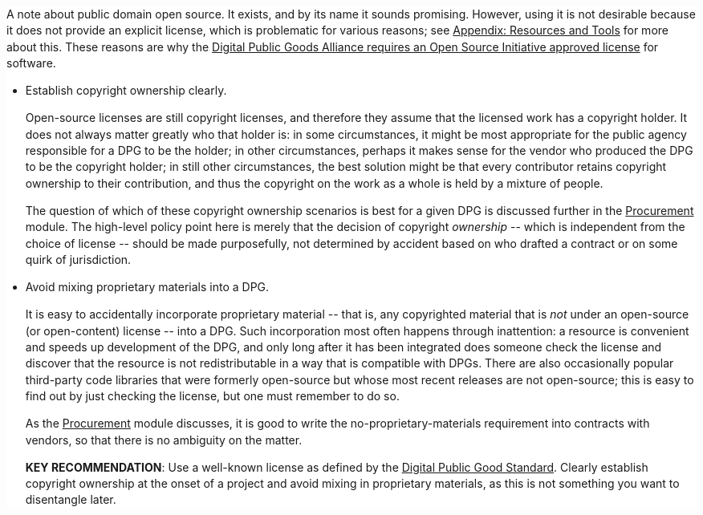 A note about public domain open source.  It exists, and by its name it
sounds promising.  However, using it is not desirable because it does
not provide an explicit license, which is problematic for various
reasons; see [Appendix: Resources and
Tools](appendix-resources-tools.md#resources-and-tools-policy) for
more about this.  These reasons are why the [Digital Public Goods
Alliance requires an Open Source Initiative approved
license](https://digitalpublicgoods.net/standard/) for software.


* Establish copyright ownership clearly.

  Open-source licenses are still copyright licenses, and therefore
  they assume that the licensed work has a copyright holder.  It does
  not always matter greatly who that holder is: in some circumstances,
  it might be most appropriate for the public agency responsible for a
  DPG to be the holder; in other circumstances, perhaps it makes sense
  for the vendor who produced the DPG to be the copyright holder; in
  still other circumstances, the best solution might be that every
  contributor retains copyright ownership to their contribution, and
  thus the copyright on the work as a whole is held by a mixture of
  people.

  The question of which of these copyright ownership scenarios is best
  for a given DPG is discussed further in the
  [Procurement](procurement.md#procurement) module. The high-level
  policy point here is merely that the decision of copyright
  *ownership* -- which is independent from the choice of license --
  should be made purposefully, not determined by accident based on who
  drafted a contract or on some quirk of jurisdiction.

* Avoid mixing proprietary materials into a DPG.

  It is easy to accidentally incorporate proprietary material -- that
  is, any copyrighted material that is *not* under an open-source (or
  open-content) license -- into a DPG.  Such incorporation most often
  happens through inattention: a resource is convenient and speeds up
  development of the DPG, and only long after it has been integrated
  does someone check the license and discover that the resource is not
  redistributable in a way that is compatible with DPGs.  There are
  also occasionally popular third-party code libraries that were
  formerly open-source but whose most recent releases are not open-source;
  this is easy to find out by just checking the license, but one must 
  remember to do so.

  As the [Procurement](procurement.md#procurement) module discusses, it is good to
  write the no-proprietary-materials requirement into contracts with
  vendors, so that there is no ambiguity on the matter.

  **KEY RECOMMENDATION**: Use a well-known license as defined by the [Digital Public Good
Standard](https://digitalpublicgoods.net/standard/). Clearly establish
copyright ownership at the onset of a project and
avoid mixing in proprietary materials, as this is not
something you want to disentangle later. 
